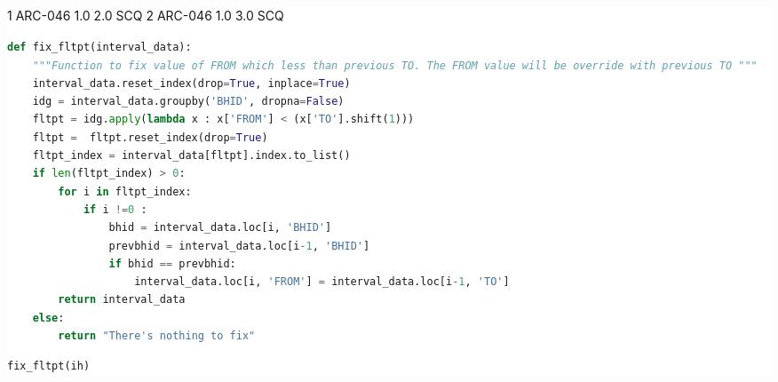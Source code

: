   <tbody>
    <tr>
      <th>1</th>
      <td>ARC-046</td>
      <td>1.0</td>
      <td>2.0</td>
      <td>SCQ</td>
    </tr>
    <tr>
      <th>2</th>
      <td>ARC-046</td>
      <td>1.0</td>
      <td>3.0</td>
      <td>SCQ</td>
    </tr>
  </tbody>
</table>
</div>




```python
def fix_fltpt(interval_data):
    """Function to fix value of FROM which less than previous TO. The FROM value will be override with previous TO """
    interval_data.reset_index(drop=True, inplace=True)
    idg = interval_data.groupby('BHID', dropna=False)
    fltpt = idg.apply(lambda x : x['FROM'] < (x['TO'].shift(1)))
    fltpt =  fltpt.reset_index(drop=True)
    fltpt_index = interval_data[fltpt].index.to_list()
    if len(fltpt_index) > 0:
        for i in fltpt_index:
            if i !=0 :
                bhid = interval_data.loc[i, 'BHID']
                prevbhid = interval_data.loc[i-1, 'BHID']
                if bhid == prevbhid:
                    interval_data.loc[i, 'FROM'] = interval_data.loc[i-1, 'TO'] 
        return interval_data
    else:
        return "There's nothing to fix"
```


```python
fix_fltpt(ih)
```




<div>
<style scoped>
    .dataframe tbody tr th:only-of-type {
        vertical-align: middle;
    }
